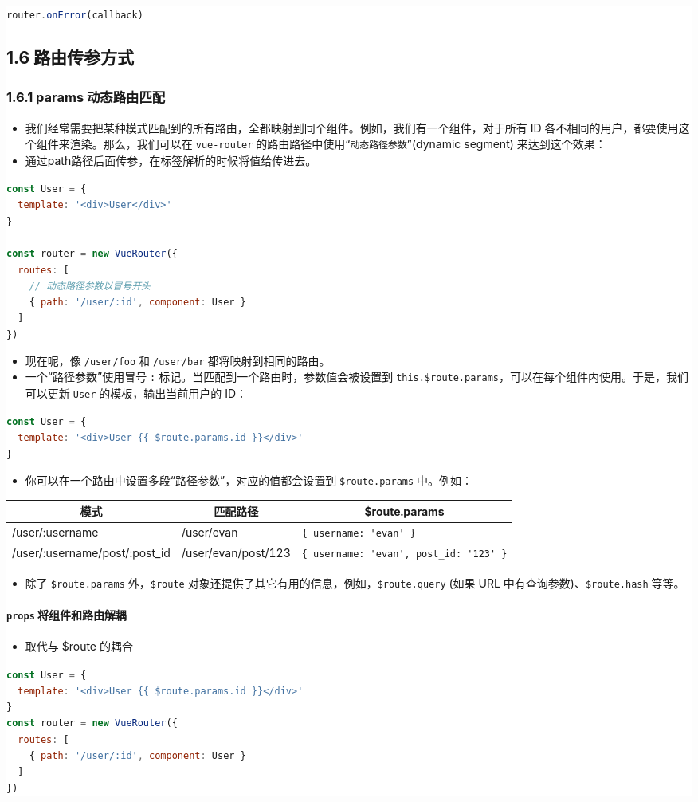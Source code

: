 ```js
router.onError(callback)
```



## 1.6 路由传参方式

### 1.6.1 params 动态路由匹配

- 我们经常需要把某种模式匹配到的所有路由，全都映射到同个组件。例如，我们有一个组件，对于所有 ID 各不相同的用户，都要使用这个组件来渲染。那么，我们可以在 `vue-router` 的路由路径中使用“`动态路径参数`”(dynamic segment) 来达到这个效果：
- 通过path路径后面传参，在标签解析的时候将值给传进去。

```js
const User = {
  template: '<div>User</div>'
}

const router = new VueRouter({
  routes: [
    // 动态路径参数以冒号开头
    { path: '/user/:id', component: User }
  ]
})
```

- 现在呢，像 `/user/foo` 和 `/user/bar` 都将映射到相同的路由。
- 一个“路径参数”使用冒号 `:` 标记。当匹配到一个路由时，参数值会被设置到 `this.$route.params`，可以在每个组件内使用。于是，我们可以更新 `User` 的模板，输出当前用户的 ID：

```js
const User = {
  template: '<div>User {{ $route.params.id }}</div>'
}
```

- 你可以在一个路由中设置多段“路径参数”，对应的值都会设置到 `$route.params` 中。例如：

| 模式                          | 匹配路径            | $route.params                          |
| ----------------------------- | ------------------- | -------------------------------------- |
| /user/:username               | /user/evan          | `{ username: 'evan' }`                 |
| /user/:username/post/:post_id | /user/evan/post/123 | `{ username: 'evan', post_id: '123' }` |

- 除了 `$route.params` 外，`$route` 对象还提供了其它有用的信息，例如，`$route.query` (如果 URL 中有查询参数)、`$route.hash` 等等。

####  `props` 将组件和路由解耦

- 取代与 $route 的耦合

```js
const User = {
  template: '<div>User {{ $route.params.id }}</div>'
}
const router = new VueRouter({
  routes: [
    { path: '/user/:id', component: User }
  ]
})
```
